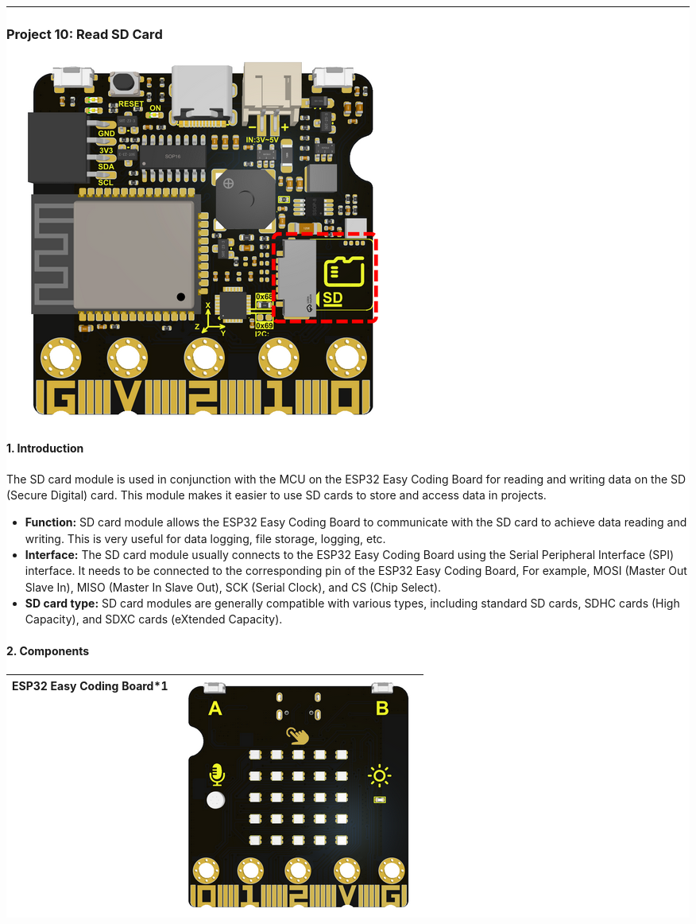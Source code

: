 --------------



### Project 10: Read SD Card

![img](img/66.png)

#### 1. Introduction

The SD card module is used in conjunction with the MCU on the ESP32 Easy Coding Board for reading and writing data on the SD (Secure Digital) card. This module makes it easier to use SD cards to store and access data in projects.

- **Function:** SD card module allows the ESP32 Easy Coding Board to communicate with the SD card to achieve data reading and writing. This is very useful for data logging, file storage, logging, etc.
- **Interface:** The SD card module usually connects to the ESP32 Easy Coding Board using the Serial Peripheral Interface (SPI) interface. It needs to be connected to the corresponding pin of the ESP32 Easy Coding Board, For example, MOSI (Master Out Slave In), MISO (Master In Slave Out), SCK (Serial Clock), and CS (Chip Select).
- **SD card type:** SD card modules are generally compatible with various types, including standard SD cards, SDHC cards (High Capacity), and SDXC cards (eXtended Capacity).

#### 2. Components

| ESP32 Easy Coding Board*1            | ![img](img/2.png)  |
| ------------------------------------ | ------------------ |